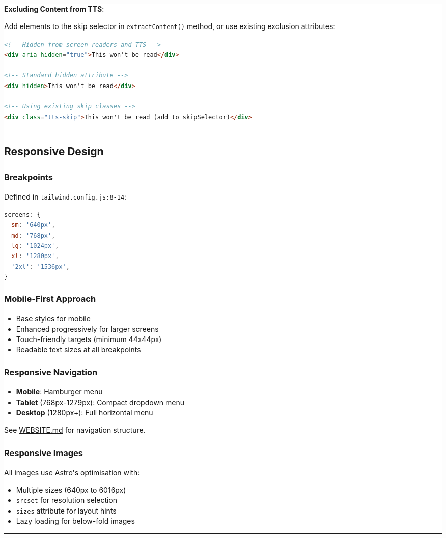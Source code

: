 **Excluding Content from TTS**:

Add elements to the skip selector in `extractContent()` method, or use existing exclusion attributes:

```html
<!-- Hidden from screen readers and TTS -->
<div aria-hidden="true">This won't be read</div>

<!-- Standard hidden attribute -->
<div hidden>This won't be read</div>

<!-- Using existing skip classes -->
<div class="tts-skip">This won't be read (add to skipSelector)</div>
```

---

## Responsive Design

### Breakpoints

Defined in `tailwind.config.js:8-14`:

```javascript
screens: {
  sm: '640px',
  md: '768px',
  lg: '1024px',
  xl: '1280px',
  '2xl': '1536px',
}
```

### Mobile-First Approach

- Base styles for mobile
- Enhanced progressively for larger screens
- Touch-friendly targets (minimum 44x44px)
- Readable text sizes at all breakpoints

### Responsive Navigation

- **Mobile**: Hamburger menu
- **Tablet** (768px-1279px): Compact dropdown menu
- **Desktop** (1280px+): Full horizontal menu

See [WEBSITE.md](./WEBSITE.md#navigation) for navigation structure.

### Responsive Images

All images use Astro's optimisation with:

- Multiple sizes (640px to 6016px)
- `srcset` for resolution selection
- `sizes` attribute for layout hints
- Lazy loading for below-fold images

---